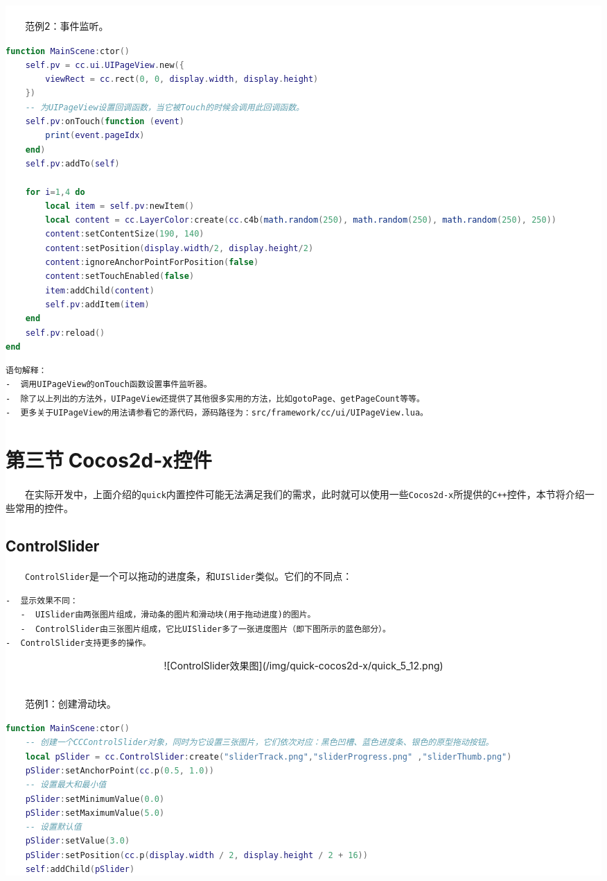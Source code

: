 
<br>　　范例2：事件监听。
``` lua
function MainScene:ctor()
    self.pv = cc.ui.UIPageView.new({
        viewRect = cc.rect(0, 0, display.width, display.height)
    })
    -- 为UIPageView设置回调函数，当它被Touch的时候会调用此回调函数。
    self.pv:onTouch(function (event)
        print(event.pageIdx)
    end)
    self.pv:addTo(self)

    for i=1,4 do
        local item = self.pv:newItem()
        local content = cc.LayerColor:create(cc.c4b(math.random(250), math.random(250), math.random(250), 250))
        content:setContentSize(190, 140)
        content:setPosition(display.width/2, display.height/2)
        content:ignoreAnchorPointForPosition(false)
        content:setTouchEnabled(false)
        item:addChild(content)
        self.pv:addItem(item)
    end
    self.pv:reload()
end
```
    语句解释：
	-  调用UIPageView的onTouch函数设置事件监听器。
	-  除了以上列出的方法外，UIPageView还提供了其他很多实用的方法，比如gotoPage、getPageCount等等。
	-  更多关于UIPageView的用法请参看它的源代码，源码路径为：src/framework/cc/ui/UIPageView.lua。


# 第三节 Cocos2d-x控件 #
　　在实际开发中，上面介绍的`quick`内置控件可能无法满足我们的需求，此时就可以使用一些`Cocos2d-x`所提供的`C++`控件，本节将介绍一些常用的控件。

## ControlSlider ##
　　`ControlSlider`是一个可以拖动的进度条，和`UISlider`类似。它们的不同点：

	-  显示效果不同：
	   -  UISlider由两张图片组成，滑动条的图片和滑动块(用于拖动进度)的图片。
	   -  ControlSlider由三张图片组成，它比UISlider多了一张进度图片（即下图所示的蓝色部分）。
	-  ControlSlider支持更多的操作。  

<center>
![ControlSlider效果图](/img/quick-cocos2d-x/quick_5_12.png)
</center>

<br>　　范例1：创建滑动块。
``` lua
function MainScene:ctor()
    -- 创建一个CCControlSlider对象，同时为它设置三张图片，它们依次对应：黑色凹槽、蓝色进度条、银色的原型拖动按钮。
    local pSlider = cc.ControlSlider:create("sliderTrack.png","sliderProgress.png" ,"sliderThumb.png")
    pSlider:setAnchorPoint(cc.p(0.5, 1.0))
    -- 设置最大和最小值
    pSlider:setMinimumValue(0.0)
    pSlider:setMaximumValue(5.0)
    -- 设置默认值
    pSlider:setValue(3.0)
    pSlider:setPosition(cc.p(display.width / 2, display.height / 2 + 16))
    self:addChild(pSlider)
```